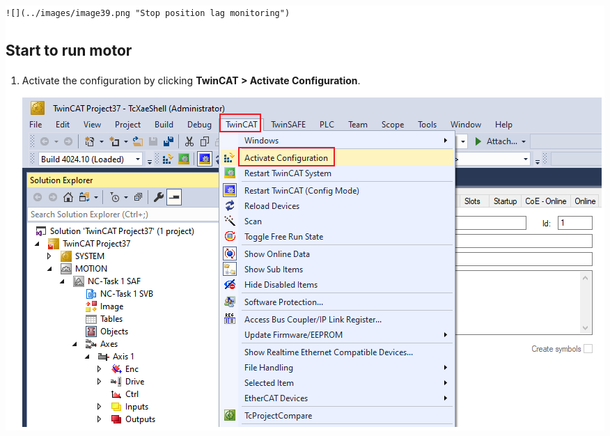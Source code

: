     ![](../images/image39.png "Stop position lag monitoring")


## Start to run motor 

1.  Activate the configuration by clicking **TwinCAT \> Activate Configuration**.

    ![](../images/activate_con.png "Activate configuration")
